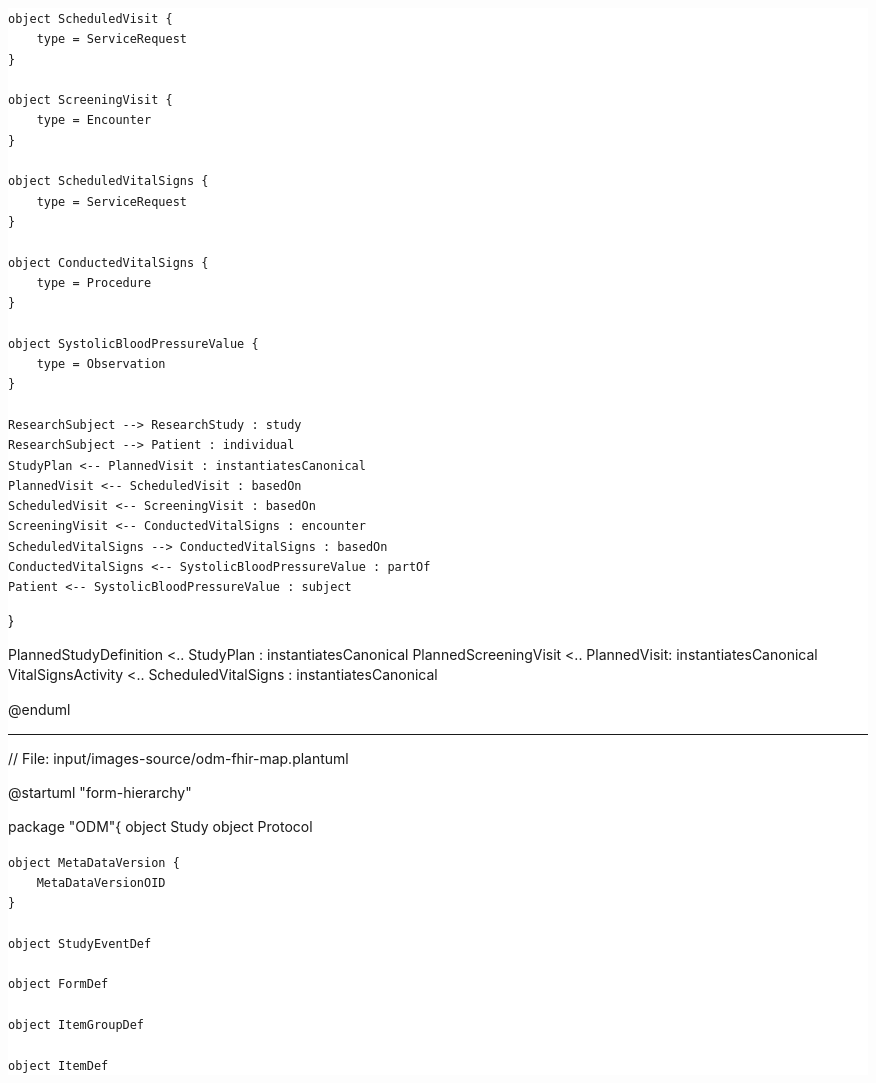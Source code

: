     object ScheduledVisit {
        type = ServiceRequest
    }

    object ScreeningVisit {
        type = Encounter
    } 

    object ScheduledVitalSigns {
        type = ServiceRequest
    }

    object ConductedVitalSigns {
        type = Procedure       
    }

    object SystolicBloodPressureValue {
        type = Observation
    }

    ResearchSubject --> ResearchStudy : study
    ResearchSubject --> Patient : individual
    StudyPlan <-- PlannedVisit : instantiatesCanonical
    PlannedVisit <-- ScheduledVisit : basedOn
    ScheduledVisit <-- ScreeningVisit : basedOn
    ScreeningVisit <-- ConductedVitalSigns : encounter
    ScheduledVitalSigns --> ConductedVitalSigns : basedOn
    ConductedVitalSigns <-- SystolicBloodPressureValue : partOf
    Patient <-- SystolicBloodPressureValue : subject
}

PlannedStudyDefinition <.. StudyPlan : instantiatesCanonical 
PlannedScreeningVisit <.. PlannedVisit: instantiatesCanonical
VitalSignsActivity <.. ScheduledVitalSigns : instantiatesCanonical

@enduml

---

// File: input/images-source/odm-fhir-map.plantuml

@startuml "form-hierarchy"

package "ODM"{
    object Study
    object Protocol

    object MetaDataVersion {
        MetaDataVersionOID
    }

    object StudyEventDef

    object FormDef

    object ItemGroupDef

    object ItemDef
